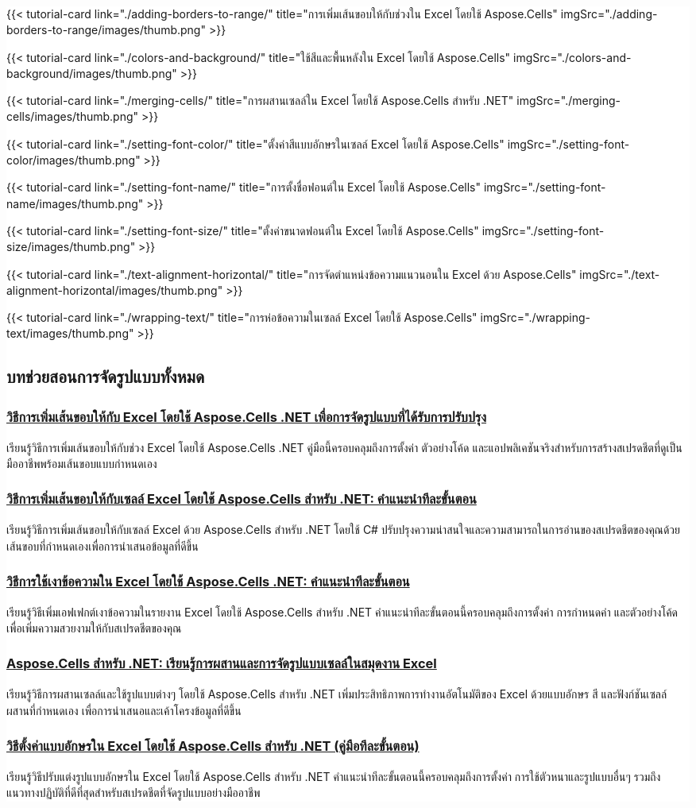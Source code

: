 {{< tutorial-card link="./adding-borders-to-range/" title="การเพิ่มเส้นขอบให้กับช่วงใน Excel โดยใช้ Aspose.Cells" imgSrc="./adding-borders-to-range/images/thumb.png" >}}

{{< tutorial-card link="./colors-and-background/" title="ใช้สีและพื้นหลังใน Excel โดยใช้ Aspose.Cells" imgSrc="./colors-and-background/images/thumb.png" >}}

{{< tutorial-card link="./merging-cells/" title="การผสานเซลล์ใน Excel โดยใช้ Aspose.Cells สำหรับ .NET" imgSrc="./merging-cells/images/thumb.png" >}}

{{< tutorial-card link="./setting-font-color/" title="ตั้งค่าสีแบบอักษรในเซลล์ Excel โดยใช้ Aspose.Cells" imgSrc="./setting-font-color/images/thumb.png" >}}

{{< tutorial-card link="./setting-font-name/" title="การตั้งชื่อฟอนต์ใน Excel โดยใช้ Aspose.Cells" imgSrc="./setting-font-name/images/thumb.png" >}}

{{< tutorial-card link="./setting-font-size/" title="ตั้งค่าขนาดฟอนต์ใน Excel โดยใช้ Aspose.Cells" imgSrc="./setting-font-size/images/thumb.png" >}}

{{< tutorial-card link="./text-alignment-horizontal/" title="การจัดตำแหน่งข้อความแนวนอนใน Excel ด้วย Aspose.Cells" imgSrc="./text-alignment-horizontal/images/thumb.png" >}}

{{< tutorial-card link="./wrapping-text/" title="การห่อข้อความในเซลล์ Excel โดยใช้ Aspose.Cells" imgSrc="./wrapping-text/images/thumb.png" >}}


## บทช่วยสอนการจัดรูปแบบทั้งหมด

### [วิธีการเพิ่มเส้นขอบให้กับ Excel โดยใช้ Aspose.Cells .NET เพื่อการจัดรูปแบบที่ได้รับการปรับปรุง](./add-borders-excel-aspose-cells-net)
เรียนรู้วิธีการเพิ่มเส้นขอบให้กับช่วง Excel โดยใช้ Aspose.Cells .NET คู่มือนี้ครอบคลุมถึงการตั้งค่า ตัวอย่างโค้ด และแอปพลิเคชันจริงสำหรับการสร้างสเปรดชีตที่ดูเป็นมืออาชีพพร้อมเส้นขอบแบบกำหนดเอง

### [วิธีการเพิ่มเส้นขอบให้กับเซลล์ Excel โดยใช้ Aspose.Cells สำหรับ .NET: คำแนะนำทีละขั้นตอน](./add-borders-excel-cells-aspose-cells-dotnet)
เรียนรู้วิธีการเพิ่มเส้นขอบให้กับเซลล์ Excel ด้วย Aspose.Cells สำหรับ .NET โดยใช้ C# ปรับปรุงความน่าสนใจและความสามารถในการอ่านของสเปรดชีตของคุณด้วยเส้นขอบที่กำหนดเองเพื่อการนำเสนอข้อมูลที่ดีขึ้น

### [วิธีการใช้เงาข้อความใน Excel โดยใช้ Aspose.Cells .NET: คำแนะนำทีละขั้นตอน](./apply-text-shadow-aspose-cells-net)
เรียนรู้วิธีเพิ่มเอฟเฟกต์เงาข้อความในรายงาน Excel โดยใช้ Aspose.Cells สำหรับ .NET คำแนะนำทีละขั้นตอนนี้ครอบคลุมถึงการตั้งค่า การกำหนดค่า และตัวอย่างโค้ดเพื่อเพิ่มความสวยงามให้กับสเปรดชีตของคุณ

### [Aspose.Cells สำหรับ .NET: เรียนรู้การผสานและการจัดรูปแบบเซลล์ในสมุดงาน Excel](./aspose-cells-dotnet-cell-merging-styling-guide)
เรียนรู้วิธีการผสานเซลล์และใช้รูปแบบต่างๆ โดยใช้ Aspose.Cells สำหรับ .NET เพิ่มประสิทธิภาพการทำงานอัตโนมัติของ Excel ด้วยแบบอักษร สี และฟังก์ชันเซลล์ผสานที่กำหนดเอง เพื่อการนำเสนอและเค้าโครงข้อมูลที่ดีขึ้น

### [วิธีตั้งค่าแบบอักษรใน Excel โดยใช้ Aspose.Cells สำหรับ .NET (คู่มือทีละขั้นตอน)](./aspose-cells-dotnet-set-font-styles-excel)
เรียนรู้วิธีปรับแต่งรูปแบบอักษรใน Excel โดยใช้ Aspose.Cells สำหรับ .NET คำแนะนำทีละขั้นตอนนี้ครอบคลุมถึงการตั้งค่า การใช้ตัวหนาและรูปแบบอื่นๆ รวมถึงแนวทางปฏิบัติที่ดีที่สุดสำหรับสเปรดชีตที่จัดรูปแบบอย่างมืออาชีพ
